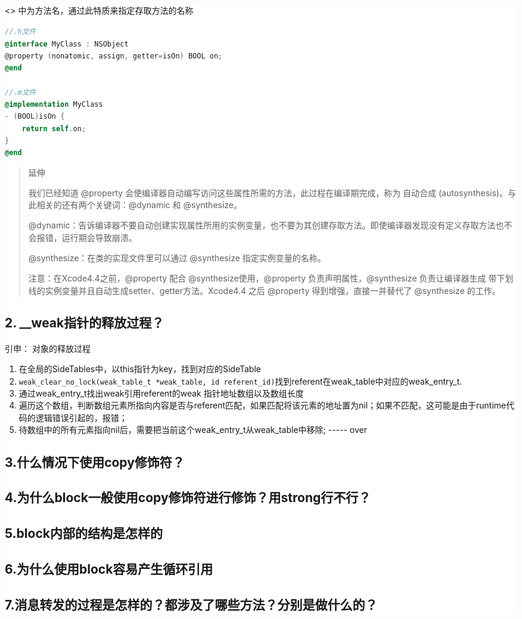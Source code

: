 <> 中为方法名，通过此特质来指定存取方法的名称

```objective-c
//.h文件
@interface MyClass : NSObject
@property (nonatomic, assign, getter=isOn) BOOL on;
@end

//.m文件
@implementation MyClass
- (BOOL)isOn {
    return self.on;
}
@end
```

> 延伸
>
> 我们已经知道 @property 会使编译器自动编写访问这些属性所需的方法，此过程在编译期完成，称为 自动合成 (autosynthesis)。与此相关的还有两个关键词：@dynamic 和 @synthesize。
>
> @dynamic：告诉编译器不要自动创建实现属性所用的实例变量，也不要为其创建存取方法。即使编译器发现没有定义存取方法也不会报错，运行期会导致崩溃。
>
> @synthesize：在类的实现文件里可以通过 @synthesize 指定实例变量的名称。
>
> 注意：在Xcode4.4之前，@property 配合 @synthesize使用，@property 负责声明属性，@synthesize 负责让编译器生成 带下划线的实例变量并且自动生成setter、getter方法。Xcode4.4 之后 @property 得到增强，直接一并替代了 @synthesize 的工作。

## 2. __weak指针的释放过程？

引申： 对象的释放过程

1. 在全局的SideTables中，以this指针为key，找到对应的SideTable
2. `weak_clear_no_lock(weak_table_t *weak_table, id referent_id)`找到referent在weak_table中对应的weak_entry_t.
3. 通过weak_entry_t找出weak引用referent的weak 指针地址数组以及数组长度
4. 遍历这个数组，判断数组元素所指向内容是否与referent匹配，如果匹配将该元素的地址置为nil；如果不匹配，这可能是由于runtime代码的逻辑错误引起的，报错；
5. 待数组中的所有元素指向nil后，需要把当前这个weak_entry_t从weak_table中移除; ----- over

## 3.什么情况下使用copy修饰符？



## 4.为什么block一般使用copy修饰符进行修饰？用strong行不行？

## 5.block内部的结构是怎样的

## 6.为什么使用block容易产生循环引用

## 7.消息转发的过程是怎样的？都涉及了哪些方法？分别是做什么的？
